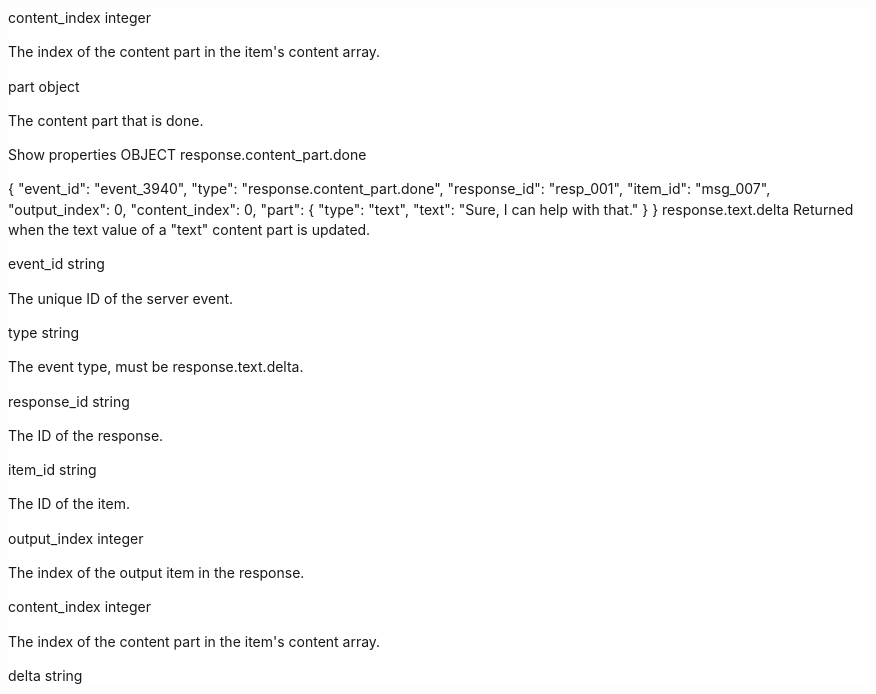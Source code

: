 content_index
integer

The index of the content part in the item's content array.

part
object

The content part that is done.


Show properties
OBJECT response.content_part.done

{
    "event_id": "event_3940",
    "type": "response.content_part.done",
    "response_id": "resp_001",
    "item_id": "msg_007",
    "output_index": 0,
    "content_index": 0,
    "part": {
        "type": "text",
        "text": "Sure, I can help with that."
    }
}
response.text.delta
Returned when the text value of a "text" content part is updated.

event_id
string

The unique ID of the server event.

type
string

The event type, must be response.text.delta.

response_id
string

The ID of the response.

item_id
string

The ID of the item.

output_index
integer

The index of the output item in the response.

content_index
integer

The index of the content part in the item's content array.

delta
string
